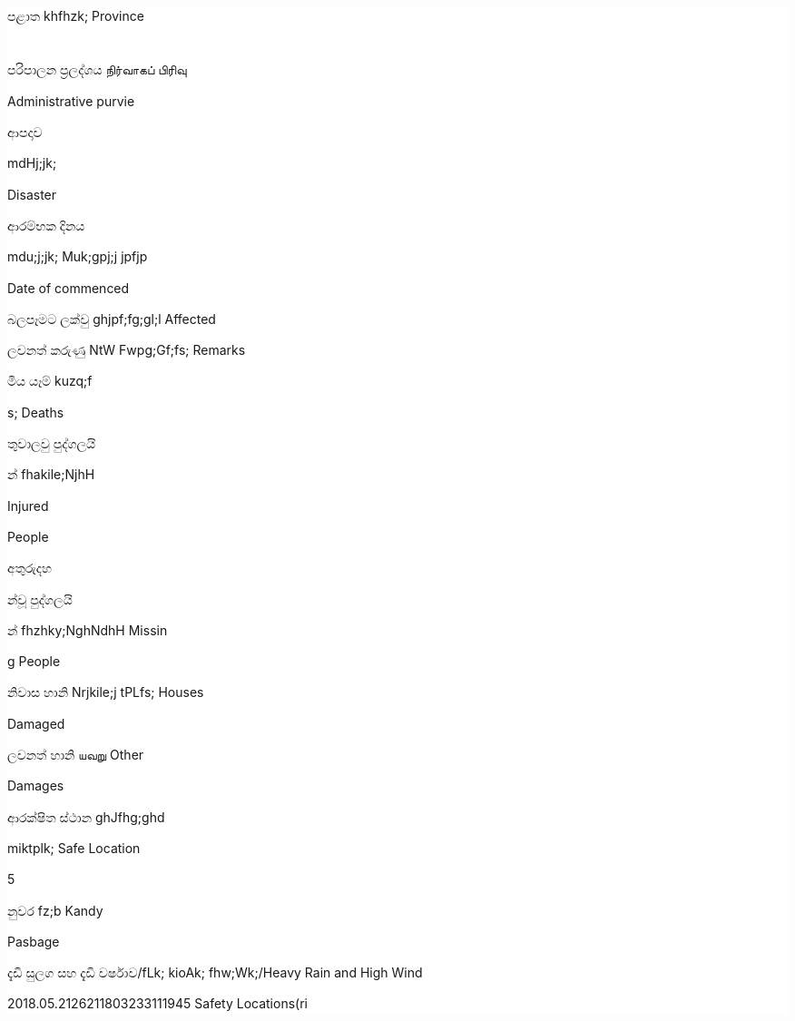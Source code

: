 පළාත khfhzk; Province

#

පරිපාලන ප්‍රලද්ශය நிர்வாகப் பிரிவு

Administrative purvie

ආපදාව

mdHj;jk;

Disaster

ආරම්භක දිනය

mdu;j;jk; Muk;gpj;j jpfjp

Date of commenced

බලපෑමට ලක්වු ghjpf;fg;gl;l Affected

ලවනත් කරුණු NtW Fwpg;Gf;fs; Remarks

මිය යෑම් kuzq;f

s; Deaths

තුවාලවු පුද්ගලයි

න් fhakile;NjhH

Injured

People

අතුරුදහ

න්වූ පුද්ගලයි

න් fhzhky;NghNdhH Missin

g People

නිවාස හානි Nrjkile;j tPLfs; Houses

Damaged

ලවනත් හානි யவ​று Other

Damages

ආරක්ෂිත ස්ථාන ghJfhg;ghd

miktplk; Safe Location

5

නුවර fz;b Kandy

Pasbage

දැඩි සුලග සහ දැඩි වර්ෂාව/fLk; kioAk; fhw;Wk;/Heavy Rain and High Wind

2018.05.2126211803233111945 Safety Locations(ri
